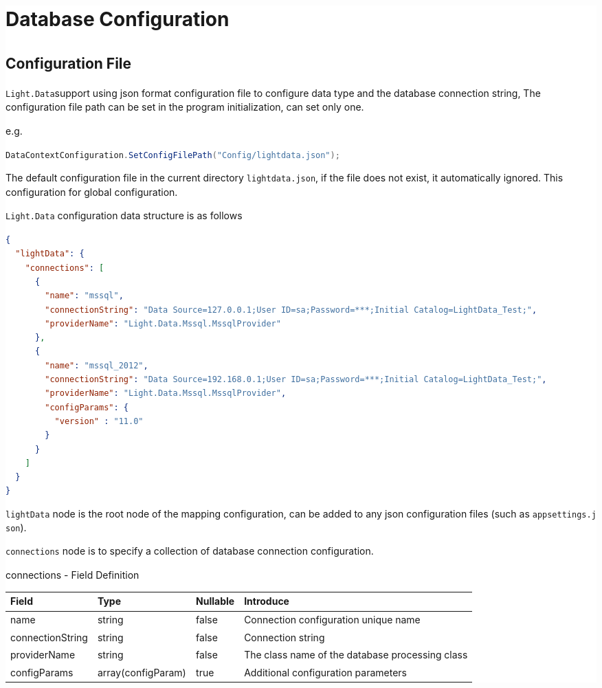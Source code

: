 # Database Configuration

## Configuration File

`Light.Data`support using json format configuration file to configure data type and the database connection string, The configuration file path can be set in the program initialization, can set only one.

e.g.

```csharp
DataContextConfiguration.SetConfigFilePath("Config/lightdata.json");
```

The default configuration file in the current directory `lightdata.json`, if the file does not exist, it automatically ignored. This configuration for global configuration.


`Light.Data` configuration data structure is as follows

```json
{
  "lightData": {
    "connections": [
      {
        "name": "mssql",
        "connectionString": "Data Source=127.0.0.1;User ID=sa;Password=***;Initial Catalog=LightData_Test;",
        "providerName": "Light.Data.Mssql.MssqlProvider"
      },
      {
        "name": "mssql_2012",
        "connectionString": "Data Source=192.168.0.1;User ID=sa;Password=***;Initial Catalog=LightData_Test;",
        "providerName": "Light.Data.Mssql.MssqlProvider",
        "configParams": {
          "version" : "11.0"
        }
      }
    ]
  }
}

```

`lightData` node is the root node of the mapping configuration, can be added to any json configuration files (such as `appsettings.json`).

`connections` node is to specify a collection of database connection configuration.

connections - Field Definition

| Field | Type | Nullable | Introduce |
|:------|:------|:------|:------|
| name | string | false | Connection configuration unique name |
| connectionString | string | false | Connection string |
| providerName | string | false | The class name of the database processing class |
| configParams | array(configParam) | true | Additional configuration parameters |
